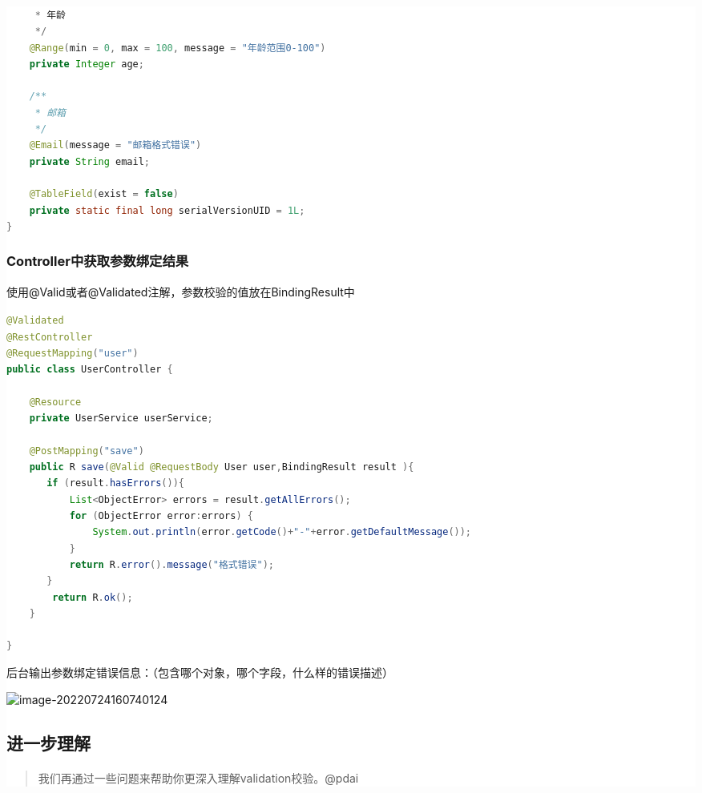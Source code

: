 ````java
     * 年龄
     */
    @Range(min = 0, max = 100, message = "年龄范围0-100")
    private Integer age;

    /**
     * 邮箱
     */
    @Email(message = "邮箱格式错误")
    private String email;

    @TableField(exist = false)
    private static final long serialVersionUID = 1L;
}
````

### Controller中获取参数绑定结果

使用@Valid或者@Validated注解，参数校验的值放在BindingResult中

````java
@Validated
@RestController
@RequestMapping("user")
public class UserController {

    @Resource
    private UserService userService;

    @PostMapping("save")
    public R save(@Valid @RequestBody User user,BindingResult result ){
       if (result.hasErrors()){
           List<ObjectError> errors = result.getAllErrors();
           for (ObjectError error:errors) {
               System.out.println(error.getCode()+"-"+error.getDefaultMessage());
           }
           return R.error().message("格式错误");
       }
        return R.ok();
    }

}
````

后台输出参数绑定错误信息：（包含哪个对象，哪个字段，什么样的错误描述）

![image-20220724160740124](http://yz-typora-img.oss-cn-shanghai.aliyuncs.com/img/image-20220724160740124.png)

## 进一步理解

> 我们再通过一些问题来帮助你更深入理解validation校验。@pdai

